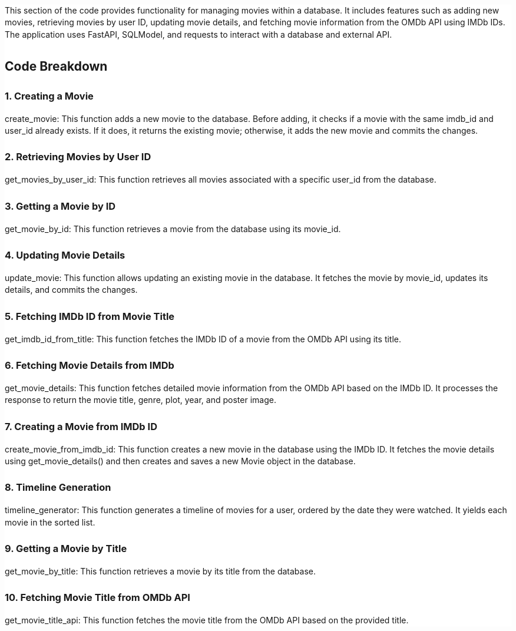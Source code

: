 This section of the code provides functionality for managing movies within a database. It includes features such as adding new movies, retrieving movies by user ID, updating movie details, and fetching movie information from the OMDb API using IMDb IDs. The application uses FastAPI, SQLModel, and requests to interact with a database and external API.

## Code Breakdown

### 1. Creating a Movie
create_movie: This function adds a new movie to the database. Before adding, it checks if a movie with the same imdb_id and user_id already exists. If it does, it returns the existing movie; otherwise, it adds the new movie and commits the changes.

### 2. Retrieving Movies by User ID

get_movies_by_user_id: This function retrieves all movies associated with a specific user_id from the database.

### 3. Getting a Movie by ID
get_movie_by_id: This function retrieves a movie from the database using its movie_id.

### 4. Updating Movie Details
update_movie: This function allows updating an existing movie in the database. It fetches the movie by movie_id, updates its details, and commits the changes.

### 5. Fetching IMDb ID from Movie Title
get_imdb_id_from_title: This function fetches the IMDb ID of a movie from the OMDb API using its title.

### 6. Fetching Movie Details from IMDb

get_movie_details: This function fetches detailed movie information from the OMDb API based on the IMDb ID. It processes the response to return the movie title, genre, plot, year, and poster image.

### 7. Creating a Movie from IMDb ID

create_movie_from_imdb_id: This function creates a new movie in the database using the IMDb ID. It fetches the movie details using get_movie_details() and then creates and saves a new Movie object in the database.

### 8. Timeline Generation
timeline_generator: This function generates a timeline of movies for a user, ordered by the date they were watched. It yields each movie in the sorted list.

### 9. Getting a Movie by Title

get_movie_by_title: This function retrieves a movie by its title from the database.

### 10. Fetching Movie Title from OMDb API

get_movie_title_api: This function fetches the movie title from the OMDb API based on the provided title.
